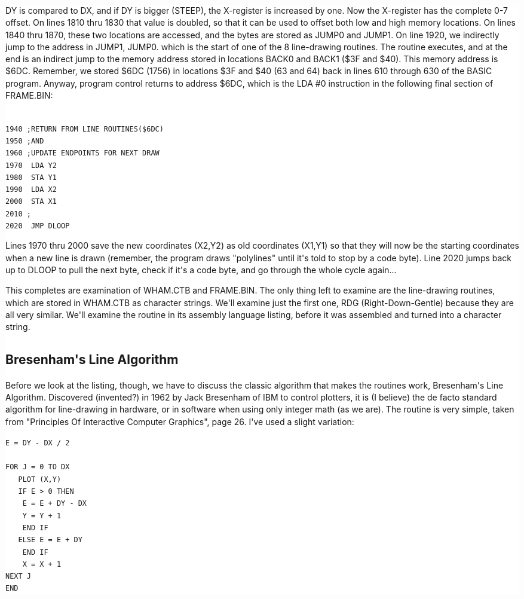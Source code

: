 DY is compared to DX, and if DY is bigger (STEEP), the X-register is increased by one.  Now the X-register has the complete 0-7 offset.  On lines 1810 thru 1830 that value is doubled, so that it can be used to offset both low and high memory locations.  On lines 1840 thru 1870,  these two locations are accessed, and the bytes are stored as JUMP0 and JUMP1.  On line 1920, we indirectly jump to the address in JUMP1, JUMP0. which is the start of one of the 8 line-drawing routines.  The routine executes, and at the end is an indirect jump to the memory address stored in locations  BACK0 and BACK1 ($3F and $40).  This memory address is $6DC.  Remember, we stored $6DC (1756) in locations $3F and $40 (63 and 64) back in lines 610 through 630 of the BASIC program.  Anyway, program control returns to address $6DC, which is the LDA #0 instruction in the following final section of FRAME.BIN:

```

1940 ;RETURN FROM LINE ROUTINES($6DC)
1950 ;AND
1960 ;UPDATE ENDPOINTS FOR NEXT DRAW
1970  LDA Y2
1980  STA Y1
1990  LDA X2
2000  STA X1
2010 ;
2020  JMP DLOOP

```

Lines 1970 thru 2000 save the new coordinates (X2,Y2) as old coordinates (X1,Y1) so that they will now be the starting coordinates when a new line is drawn (remember, the program draws "polylines" until it's told to stop by a code byte).  Line 2020 jumps back up to DLOOP to pull the next byte, check if it's a code byte, and go through the whole cycle again...


This completes are examination of WHAM.CTB and FRAME.BIN.  The only thing left to examine are the line-drawing routines, which are stored in WHAM.CTB as character strings.  We'll examine just the first one, RDG (Right-Down-Gentle) because they are all very similar.  We'll examine the routine in its assembly language listing, before it was assembled and turned into a character string.

## Bresenham's Line Algorithm

Before we look at the listing, though, we have to discuss the classic algorithm that makes the routines work, Bresenham's Line Algorithm.  Discovered (invented?) in 1962 by Jack Bresenham of IBM to control plotters, it is (I believe) the de facto standard algorithm for line-drawing in hardware, or in software when using only integer math (as we are).  The routine is very simple, taken from "Principles Of Interactive Computer Graphics", page 26.  I've used a slight variation:

```
E = DY - DX / 2

FOR J = 0 TO DX
   PLOT (X,Y)
   IF E > 0 THEN
	E = E + DY - DX
	Y = Y + 1
	END IF
   ELSE E = E + DY
	END IF
    X = X + 1
NEXT J
END
```
